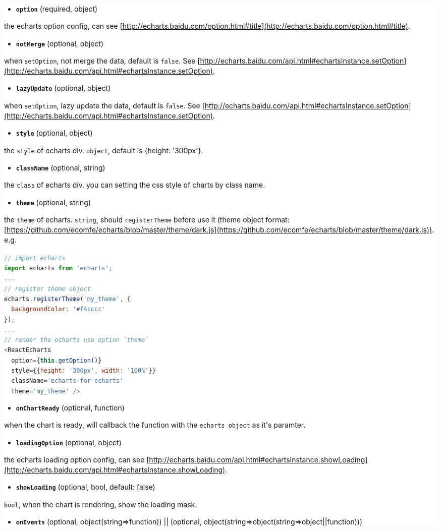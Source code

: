  - **`option`** (required, object)

the echarts option config, can see [http://echarts.baidu.com/option.html#title](http://echarts.baidu.com/option.html#title).

 - **`notMerge`** (optional, object)

when `setOption`, not merge the data, default is `false`. See [http://echarts.baidu.com/api.html#echartsInstance.setOption](http://echarts.baidu.com/api.html#echartsInstance.setOption).

 - **`lazyUpdate`** (optional, object)

when `setOption`, lazy update the data, default is `false`. See [http://echarts.baidu.com/api.html#echartsInstance.setOption](http://echarts.baidu.com/api.html#echartsInstance.setOption).

 - **`style`** (optional, object)

the `style` of echarts div. `object`, default is {height: '300px'}.

 - **`className`** (optional, string)

the `class` of echarts div. you can setting the css style of charts by class name.

 - **`theme`** (optional, string)

the `theme` of echarts. `string`, should `registerTheme` before use it (theme object format: [https://github.com/ecomfe/echarts/blob/master/theme/dark.js](https://github.com/ecomfe/echarts/blob/master/theme/dark.js)). e.g.

```js
// import echarts
import echarts from 'echarts';
...
// register theme object
echarts.registerTheme('my_theme', {
  backgroundColor: '#f4cccc'
});
...
// render the echarts use option `theme`
<ReactEcharts
  option={this.getOption()}
  style={{height: '300px', width: '100%'}}
  className='echarts-for-echarts'
  theme='my_theme' />
```

 - **`onChartReady`** (optional, function)

when the chart is ready, will callback the function with the `echarts object` as it's paramter.

 - **`loadingOption`** (optional, object)

the echarts loading option config, can see [http://echarts.baidu.com/api.html#echartsInstance.showLoading](http://echarts.baidu.com/api.html#echartsInstance.showLoading).

 - **`showLoading`** (optional, bool, default: false)

`bool`, when the chart is rendering, show the loading mask.

 - **`onEvents`** (optional, object(string=>function)) || (optional, object(string=>object(string=>object||function)))
